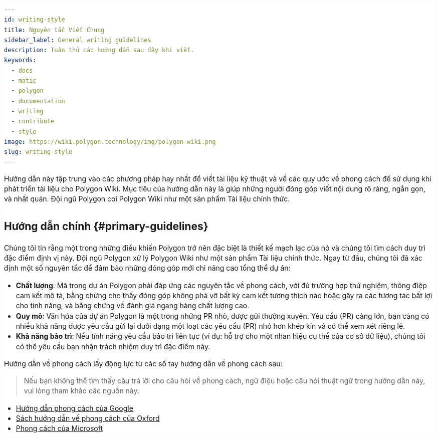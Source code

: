 ```yaml
---
id: writing-style
title: Nguyên tắc Viết Chung
sidebar_label: General writing guidelines
description: Tuân thủ các hướng dẫn sau đây khi viết.
keywords:
  - docs
  - matic
  - polygon
  - documentation
  - writing
  - contribute
  - style
image: https://wiki.polygon.technology/img/polygon-wiki.png
slug: writing-style
---
```



Hướng dẫn này tập trung vào các phương pháp hay nhất để viết tài liệu kỹ thuật và về các quy ước về phong cách để sử dụng khi phát triển tài liệu cho Polygon Wiki.
Mục tiêu của hướng dẫn này là giúp những người đóng góp viết nội dung rõ ràng, ngắn gọn,
và nhất quán.
Đội ngũ Polygon coi Polygon Wiki như một sản phẩm Tài liệu chính thức.

## Hướng dẫn chính {#primary-guidelines}

Chúng tôi tin rằng một trong những điều khiến Polygon trở nên đặc biệt là thiết kế mạch lạc của nó và chúng tôi tìm cách duy trì đặc điểm định vị này. Đội ngũ Polygon xử lý Polygon Wiki như một sản phẩm Tài liệu chính thức. Ngay từ đầu, chúng tôi đã xác định một số nguyên tắc để đảm bảo
những đóng góp mới chỉ nâng cao tổng thể dự án:

- **Chất lượng**: Mã trong dự án Polygon phải đáp ứng các nguyên tắc về phong cách, với đủ trường hợp thử nghiệm, thông điệp cam kết mô tả, bằng chứng cho thấy đóng góp không phá vỡ bất kỳ cam kết tương thích nào hoặc gây ra các tương tác bất lợi cho tính năng,
và bằng chứng về đánh giá ngang hàng chất lượng cao.
- **Quy mô**: Văn hóa của dự án Polygon là một trong những PR nhỏ, được gửi thường xuyên. Yêu cầu (PR) càng lớn, bạn càng có nhiều khả năng được yêu cầu
gửi lại dưới dạng một loạt các yêu cầu (PR) nhỏ hơn khép kín và có thể xem xét riêng lẻ.
- **Khả năng bảo trì**: Nếu tính năng yêu cầu bảo trì liên tục (ví dụ: hỗ trợ cho một nhan hiệu cụ thể của cơ sở dữ liệu), chúng tôi có thể yêu cầu bạn nhận trách nhiệm duy trì đặc điểm này.

Hướng dẫn về phong cách lấy động lực từ các sổ tay hướng dẫn về phong cách sau:

> Nếu bạn không thể tìm thấy câu trả lời cho câu hỏi về phong cách, ngữ điệu hoặc câu hỏi thuật ngữ
> trong hướng dẫn này, vui lòng tham khảo các nguồn này.

- [
Hướng dẫn phong cách của Google](https://github.com/google/styleguide/blob/gh-pages/docguide/style.md)
- [Sách hướng dẫn về phong cách của Oxford](https://global.oup.com/academic/product/new-oxford-style-manual-9780198767251?cc=nl&lang=en&)
- [Phong cách của Microsoft](https://docs.microsoft.com/en-us/style-guide/welcome/)
